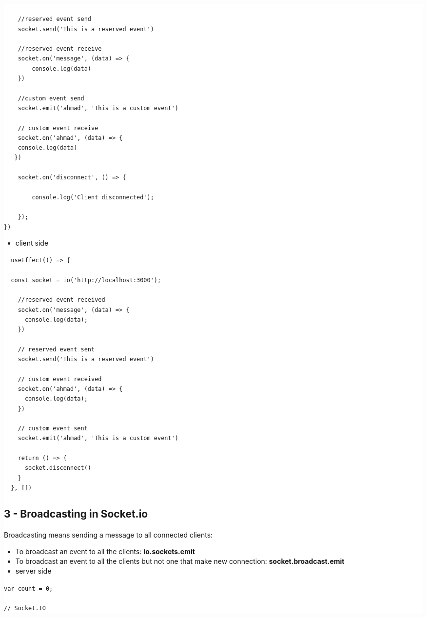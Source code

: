 ```
    
    //reserved event send
    socket.send('This is a reserved event')

    //reserved event receive
    socket.on('message', (data) => {
        console.log(data)
    })
    
    //custom event send
    socket.emit('ahmad', 'This is a custom event')

    // custom event receive
    socket.on('ahmad', (data) => {
    console.log(data)
   }) 

    socket.on('disconnect', () => {
        
        console.log('Client disconnected');

    });
})

```
- client side
```
  useEffect(() => {
    
  const socket = io('http://localhost:3000');

    //reserved event received
    socket.on('message', (data) => {
      console.log(data);
    })

    // reserved event sent
    socket.send('This is a reserved event')

    // custom event received
    socket.on('ahmad', (data) => {
      console.log(data);
    })

    // custom event sent
    socket.emit('ahmad', 'This is a custom event')

    return () => {
      socket.disconnect()
    }
  }, [])
```
## 3 - Broadcasting in Socket.io
Broadcasting means sending a message to all connected clients:
- To broadcast an event to all the clients: **io.sockets.emit**
- To broadcast an event to all the clients but not one that make new connection: **socket.broadcast.emit**
- server side
```
var count = 0;

// Socket.IO
```